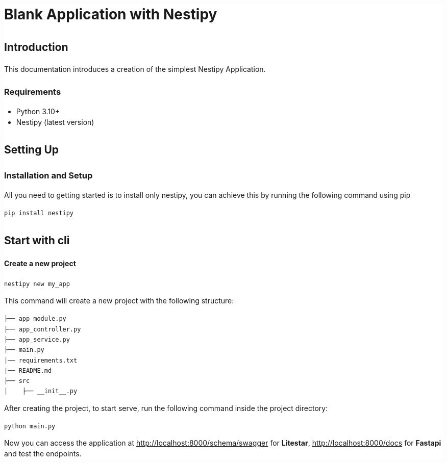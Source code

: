 # Blank Application with Nestipy

## Introduction

This documentation introduces a creation of the simplest Nestipy Application.

### Requirements

- Python 3.10+
- Nestipy (latest version)

## Setting Up

### Installation and Setup

All you need to getting started is to install only nestipy, you can achieve this by running the following command using
pip

```bash
pip install nestipy
```

## Start with cli

#### Create a new project

```bash
nestipy new my_app
```

This command will create a new project with the following structure:

```text
├── app_module.py
├── app_controller.py
├── app_service.py
├── main.py
|── requirements.txt
|── README.md
├── src
│    ├── __init__.py
```

After creating the project, to start serve, run the following command inside the project directory:

```bash
python main.py
```
Now you can access the application at [http://localhost:8000/schema/swagger](http://localhost:8000/schema/swagger)
for <b>Litestar</b>, [http://localhost:8000/docs](http://localhost:8000/docs) for <b>Fastapi</b> and test the endpoints.
